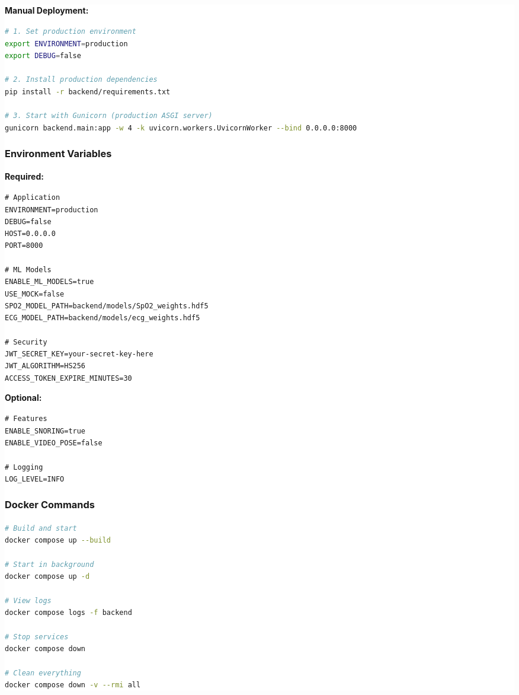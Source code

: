 **Manual Deployment:**
```bash
# 1. Set production environment
export ENVIRONMENT=production
export DEBUG=false

# 2. Install production dependencies
pip install -r backend/requirements.txt

# 3. Start with Gunicorn (production ASGI server)
gunicorn backend.main:app -w 4 -k uvicorn.workers.UvicornWorker --bind 0.0.0.0:8000
```

### Environment Variables

**Required:**
```env
# Application
ENVIRONMENT=production
DEBUG=false
HOST=0.0.0.0
PORT=8000

# ML Models
ENABLE_ML_MODELS=true
USE_MOCK=false
SPO2_MODEL_PATH=backend/models/SpO2_weights.hdf5
ECG_MODEL_PATH=backend/models/ecg_weights.hdf5

# Security
JWT_SECRET_KEY=your-secret-key-here
JWT_ALGORITHM=HS256
ACCESS_TOKEN_EXPIRE_MINUTES=30
```

**Optional:**
```env
# Features
ENABLE_SNORING=true
ENABLE_VIDEO_POSE=false

# Logging
LOG_LEVEL=INFO
```

### Docker Commands

```bash
# Build and start
docker compose up --build

# Start in background
docker compose up -d

# View logs
docker compose logs -f backend

# Stop services
docker compose down

# Clean everything
docker compose down -v --rmi all
```
